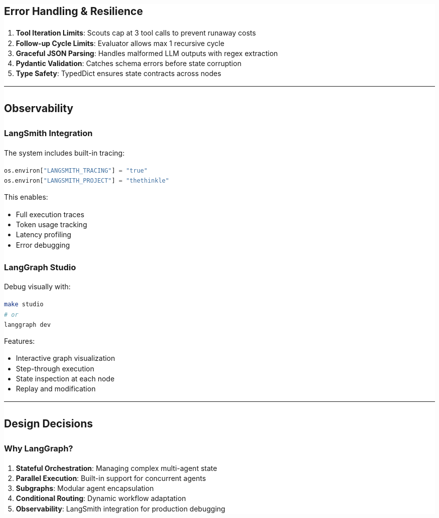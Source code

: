 ## Error Handling & Resilience

1. **Tool Iteration Limits**: Scouts cap at 3 tool calls to prevent runaway costs
2. **Follow-up Cycle Limits**: Evaluator allows max 1 recursive cycle
3. **Graceful JSON Parsing**: Handles malformed LLM outputs with regex extraction
4. **Pydantic Validation**: Catches schema errors before state corruption
5. **Type Safety**: TypedDict ensures state contracts across nodes

---

## Observability

### LangSmith Integration

The system includes built-in tracing:

```python
os.environ["LANGSMITH_TRACING"] = "true"
os.environ["LANGSMITH_PROJECT"] = "thethinkle"
```

This enables:
- Full execution traces
- Token usage tracking
- Latency profiling
- Error debugging

### LangGraph Studio

Debug visually with:

```bash
make studio
# or
langgraph dev
```

Features:
- Interactive graph visualization
- Step-through execution
- State inspection at each node
- Replay and modification

---

## Design Decisions

### Why LangGraph?

1. **Stateful Orchestration**: Managing complex multi-agent state
2. **Parallel Execution**: Built-in support for concurrent agents
3. **Subgraphs**: Modular agent encapsulation
4. **Conditional Routing**: Dynamic workflow adaptation
5. **Observability**: LangSmith integration for production debugging
